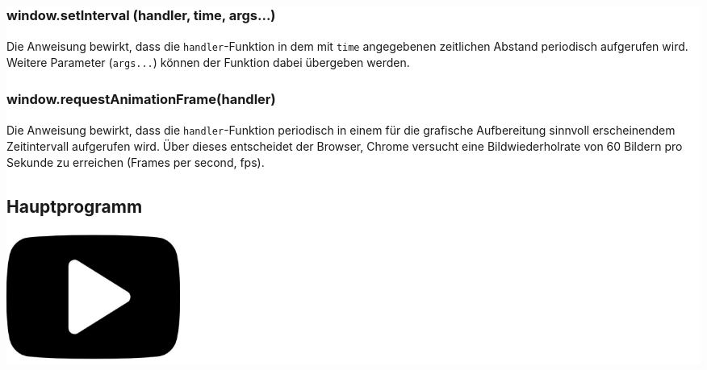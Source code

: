 ### window.setInterval (handler, time, args...)
Die Anweisung bewirkt, dass die `handler`-Funktion in dem mit `time` angegebenen zeitlichen Abstand periodisch aufgerufen wird. Weitere Parameter (`args...`) können der Funktion dabei übergeben werden.

### window.requestAnimationFrame(handler)
Die Anweisung bewirkt, dass die `handler`-Funktion periodisch in einem für die grafische Aufbereitung sinnvoll erscheinendem Zeitintervall aufgerufen wird. Über dieses entscheidet der Browser, Chrome versucht eine Bildwiederholrate von 60 Bildern pro Sekunde zu erreichen (Frames per second, fps).

## Hauptprogramm
<a href="https://drive.google.com/open?id=1wvfbzvyh9_n9CbKR15ZQKmlit4atP3xv"><img src="../X01_Appendix/Img/video.jpg" width="25%"/></a>